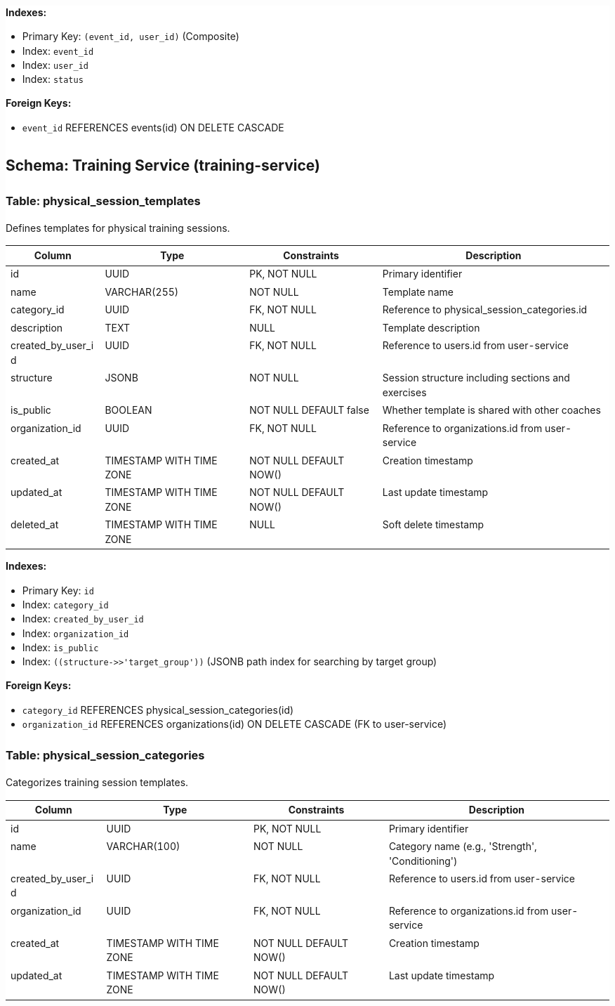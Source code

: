 **Indexes:**
- Primary Key: `(event_id, user_id)` (Composite)
- Index: `event_id`
- Index: `user_id`
- Index: `status`

**Foreign Keys:**
- `event_id` REFERENCES events(id) ON DELETE CASCADE

## Schema: Training Service (training-service)

### Table: physical_session_templates
Defines templates for physical training sessions.

| Column | Type | Constraints | Description |
|--------|------|-------------|-------------|
| id | UUID | PK, NOT NULL | Primary identifier |
| name | VARCHAR(255) | NOT NULL | Template name |
| category_id | UUID | FK, NOT NULL | Reference to physical_session_categories.id |
| description | TEXT | NULL | Template description |
| created_by_user_id | UUID | FK, NOT NULL | Reference to users.id from user-service |
| structure | JSONB | NOT NULL | Session structure including sections and exercises |
| is_public | BOOLEAN | NOT NULL DEFAULT false | Whether template is shared with other coaches |
| organization_id | UUID | FK, NOT NULL | Reference to organizations.id from user-service |
| created_at | TIMESTAMP WITH TIME ZONE | NOT NULL DEFAULT NOW() | Creation timestamp |
| updated_at | TIMESTAMP WITH TIME ZONE | NOT NULL DEFAULT NOW() | Last update timestamp |
| deleted_at | TIMESTAMP WITH TIME ZONE | NULL | Soft delete timestamp |

**Indexes:**
- Primary Key: `id`
- Index: `category_id`
- Index: `created_by_user_id`
- Index: `organization_id`
- Index: `is_public`
- Index: `((structure->>'target_group'))` (JSONB path index for searching by target group)

**Foreign Keys:**
- `category_id` REFERENCES physical_session_categories(id)
- `organization_id` REFERENCES organizations(id) ON DELETE CASCADE (FK to user-service)

### Table: physical_session_categories
Categorizes training session templates.

| Column | Type | Constraints | Description |
|--------|------|-------------|-------------|
| id | UUID | PK, NOT NULL | Primary identifier |
| name | VARCHAR(100) | NOT NULL | Category name (e.g., 'Strength', 'Conditioning') |
| created_by_user_id | UUID | FK, NOT NULL | Reference to users.id from user-service |
| organization_id | UUID | FK, NOT NULL | Reference to organizations.id from user-service |
| created_at | TIMESTAMP WITH TIME ZONE | NOT NULL DEFAULT NOW() | Creation timestamp |
| updated_at | TIMESTAMP WITH TIME ZONE | NOT NULL DEFAULT NOW() | Last update timestamp |
